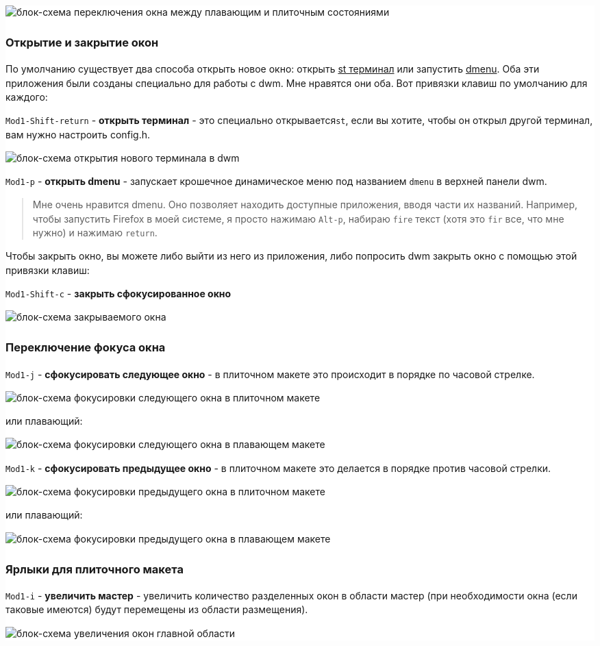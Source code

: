 ![блок-схема переключения окна между плавающим и плиточным состояниями](https://www.ratfactor.com/images/dwm/toggle_window_floating.png)

### Открытие и закрытие окон

По умолчанию существует два способа открыть новое окно: открыть [st терминал](http://st.suckless.org/) или запустить [dmenu](http://tools.suckless.org/dmenu/). Оба эти приложения были созданы специально для работы с dwm. Мне нравятся они оба. Вот привязки клавиш по умолчанию для каждого:

`Mod1-Shift-return` - **открыть терминал** - это специально открывается`st`, если вы хотите, чтобы он открыл другой терминал, вам нужно настроить config.h.

![блок-схема открытия нового терминала в dwm](https://www.ratfactor.com/images/dwm/new_term.png)

`Mod1-p` - **открыть dmenu** - запускает крошечное динамическое меню под названием `dmenu` в верхней панели dwm.

> Мне очень нравится dmenu. Оно позволяет находить доступные приложения, вводя части их названий. Например, чтобы запустить Firefox в моей системе, я просто нажимаю `Alt-p`, набираю `fire` текст (хотя это `fir` все, что мне нужно) и нажимаю `return`.

Чтобы закрыть окно, вы можете либо выйти из него из приложения, либо попросить dwm закрыть окно с помощью этой привязки клавиш:

`Mod1-Shift-c` - **закрыть сфокусированное окно**

![блок-схема закрываемого окна](https://www.ratfactor.com/images/dwm/close_window.png)

### Переключение фокуса окна

`Mod1-j` - **сфокусировать следующее окно** - в плиточном макете это происходит в порядке по часовой стрелке.

![блок-схема фокусировки следующего окна в плиточном макете](https://www.ratfactor.com/images/dwm/focus_next_tiled.png)

или плавающий:

![блок-схема фокусировки следующего окна в плавающем макете](https://www.ratfactor.com/images/dwm/focus_next_floating.png)

`Mod1-k` - **сфокусировать предыдущее окно** - в плиточном макете это делается в порядке против часовой стрелки.

![блок-схема фокусировки предыдущего окна в плиточном макете](https://www.ratfactor.com/images/dwm/focus_prev_tiled.png)

или плавающий:

![блок-схема фокусировки предыдущего окна в плавающем макете](https://www.ratfactor.com/images/dwm/focus_prev_floating.png)

### Ярлыки для плиточного макета

`Mod1-i` - **увеличить мастер** - увеличить количество разделенных окон в области мастер (при необходимости окна (если таковые имеются) будут перемещены из области размещения).

![блок-схема увеличения окон главной области](https://www.ratfactor.com/images/dwm/master_increase.png)
